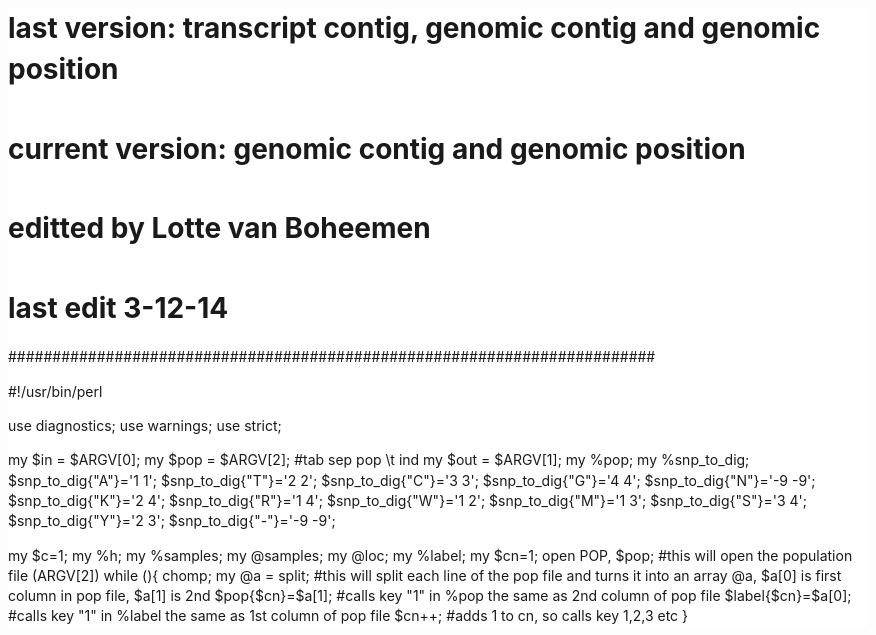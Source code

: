  # last version: transcript contig, genomic contig and genomic position  #
 # current version: genomic contig and genomic position                  #
 # editted by Lotte van Boheemen                                         #
 # last edit 3-12-14                                                     #
 #########################################################################
 
 #!/usr/bin/perl
 
 use diagnostics;
 use warnings;
 use strict;
 
 my $in = $ARGV[0];
 my $pop = $ARGV[2]; #tab sep pop \t ind
 my $out = $ARGV[1];
 my %pop;
 my %snp_to_dig;
 $snp_to_dig{"A"}='1	1';
 $snp_to_dig{"T"}='2	2';
 $snp_to_dig{"C"}='3	3';
 $snp_to_dig{"G"}='4	4';
 $snp_to_dig{"N"}='-9	-9';
 $snp_to_dig{"K"}='2	4';
 $snp_to_dig{"R"}='1	4';
 $snp_to_dig{"W"}='1	2';
 $snp_to_dig{"M"}='1	3';
 $snp_to_dig{"S"}='3	4';
 $snp_to_dig{"Y"}='2	3';
 $snp_to_dig{"-"}='-9	-9';
 
 my $c=1;
 my %h;
 my %samples;
 my @samples;
 my @loc;
 my %label;
 my $cn=1;
 open POP, $pop; #this will open the population file (ARGV[2])
	while (<POP>){
 chomp;
 my @a = split;	#this will split each line of the pop file and turns it into an array @a, $a[0] is first column in pop file, $a[1] is 2nd
 $pop{$cn}=$a[1]; #calls key "1" in %pop the same as 2nd column of pop file
 $label{$cn}=$a[0]; #calls key "1" in %label the same as 1st column of pop file
 $cn++; #adds 1 to cn, so calls key 1,2,3 etc
	}
 